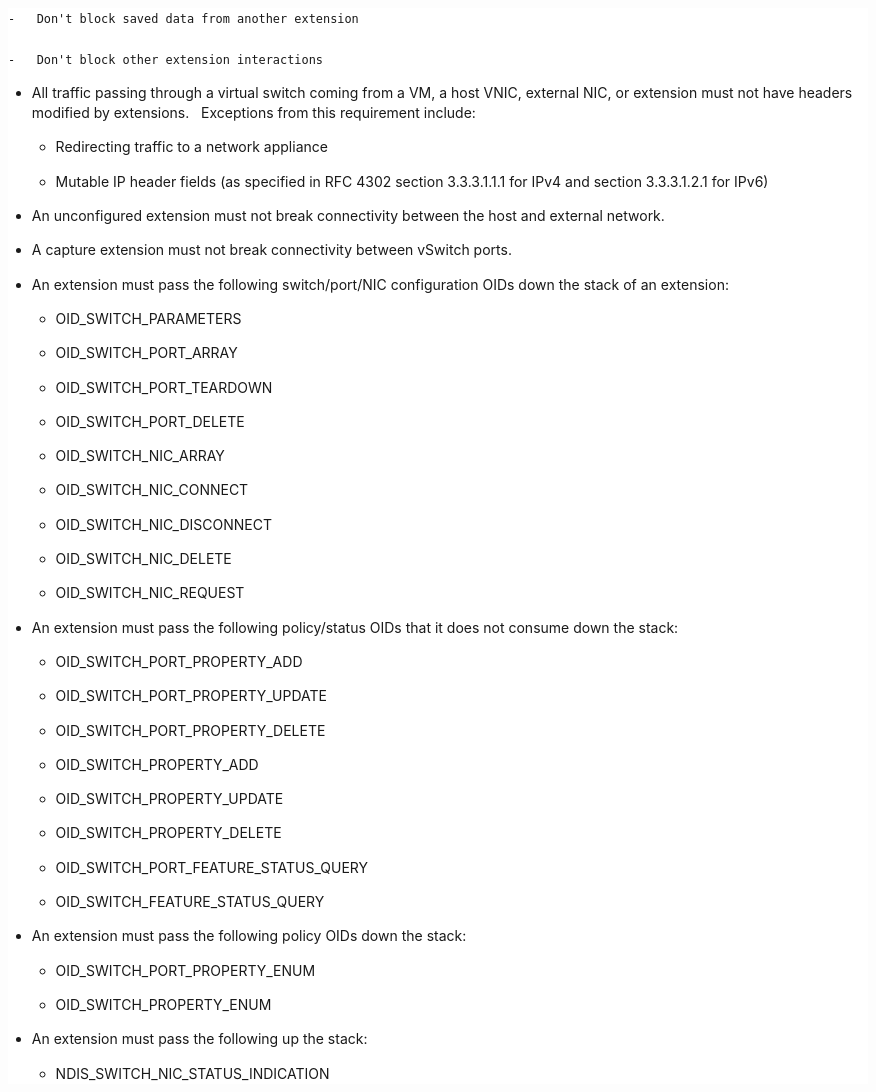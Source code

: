     -   Don't block saved data from another extension

    -   Don't block other extension interactions

-   All traffic passing through a virtual switch coming from a VM, a host VNIC, external NIC, or extension must not have headers modified by extensions.   Exceptions from this requirement include:

    -   Redirecting traffic to a network appliance

    -   Mutable IP header fields (as specified in RFC 4302 section 3.3.3.1.1.1 for IPv4 and section 3.3.3.1.2.1 for IPv6)

-   An unconfigured extension must not break connectivity between the host and external network.

-   A capture extension must not break connectivity between vSwitch ports.

-   An extension must pass the following switch/port/NIC configuration OIDs down the stack of an extension:

    -   OID\_SWITCH\_PARAMETERS

    -   OID\_SWITCH\_PORT\_ARRAY

    -   OID\_SWITCH\_PORT\_TEARDOWN

    -   OID\_SWITCH\_PORT\_DELETE

    -   OID\_SWITCH\_NIC\_ARRAY

    -   OID\_SWITCH\_NIC\_CONNECT

    -   OID\_SWITCH\_NIC\_DISCONNECT

    -   OID\_SWITCH\_NIC\_DELETE

    -   OID\_SWITCH\_NIC\_REQUEST

-   An extension must pass the following policy/status OIDs that it does not consume down the stack:

    -   OID\_SWITCH\_PORT\_PROPERTY\_ADD

    -   OID\_SWITCH\_PORT\_PROPERTY\_UPDATE

    -   OID\_SWITCH\_PORT\_PROPERTY\_DELETE

    -   OID\_SWITCH\_PROPERTY\_ADD

    -   OID\_SWITCH\_PROPERTY\_UPDATE

    -   OID\_SWITCH\_PROPERTY\_DELETE

    -   OID\_SWITCH\_PORT\_FEATURE\_STATUS\_QUERY

    -   OID\_SWITCH\_FEATURE\_STATUS\_QUERY

-   An extension must pass the following policy OIDs down the stack:

    -   OID\_SWITCH\_PORT\_PROPERTY\_ENUM

    -   OID\_SWITCH\_PROPERTY\_ENUM

-   An extension must pass the following up the stack:

    -   NDIS\_SWITCH\_NIC\_STATUS\_INDICATION
